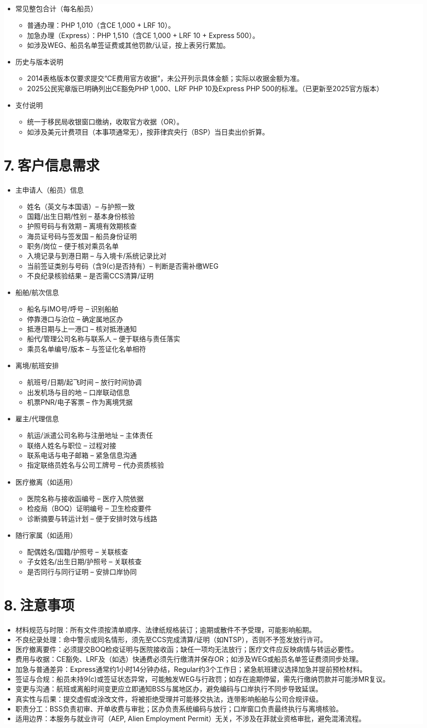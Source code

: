 - 常见整包合计（每名船员）
  - 普通办理：PHP 1,010（含CE 1,000 + LRF 10）。
  - 加急办理（Express）：PHP 1,510（含CE 1,000 + LRF 10 + Express 500）。
  - 如涉及WEG、船员名单签证费或其他罚款/认证，按上表另行累加。

- 历史与版本说明
  - 2014表格版本仅要求提交“CE费用官方收据”，未公开列示具体金额；实际以收据金额为准。
  - 2025公民宪章版已明确列出CE豁免PHP 1,000、LRF PHP 10及Express PHP 500的标准。（已更新至2025官方版本）

- 支付说明
  - 统一于移民局收银窗口缴纳，收取官方收据（OR）。
  - 如涉及美元计费项目（本事项通常无），按菲律宾央行（BSP）当日卖出价折算。

# 7. 客户信息需求
- 主申请人（船员）信息
  - 姓名（英文与本国语）– 与护照一致
  - 国籍/出生日期/性别 – 基本身份核验
  - 护照号码与有效期 – 离境有效期核查
  - 海员证号码与签发国 – 船员身份证明
  - 职务/岗位 – 便于核对乘员名单
  - 入境记录与到港日期 – 与入境卡/系统记录比对
  - 当前签证类别与号码（含9(c)是否持有）– 判断是否需补缴WEG
  - 不良纪录核验结果 – 是否需CCS清算/证明

- 船舶/航次信息
  - 船名与IMO号/呼号 – 识别船舶
  - 停靠港口与泊位 – 确定属地区办
  - 抵港日期与上一港口 – 核对抵港通知
  - 船代/管理公司名称与联系人 – 便于联络与责任落实
  - 乘员名单编号/版本 – 与签证化名单相符

- 离境/航班安排
  - 航班号/日期/起飞时间 – 放行时间协调
  - 出发机场与目的地 – 口岸联动信息
  - 机票PNR/电子客票 – 作为离境凭据

- 雇主/代理信息
  - 航运/派遣公司名称与注册地址 – 主体责任
  - 联络人姓名与职位 – 过程对接
  - 联系电话与电子邮箱 – 紧急信息沟通
  - 指定联络员姓名与公司工牌号 – 代办资质核验

- 医疗撤离（如适用）
  - 医院名称与接收函编号 – 医疗入院依据
  - 检疫局（BOQ）证明编号 – 卫生检疫要件
  - 诊断摘要与转运计划 – 便于安排时效与线路

- 随行家属（如适用）
  - 配偶姓名/国籍/护照号 – 关联核查
  - 子女姓名/出生日期/护照号 – 关联核查
  - 是否同行与同行证明 – 安排口岸协同

# 8. 注意事项
- 材料规范与时限：所有文件须按清单顺序、法律纸规格装订；逾期或散件不予受理，可能影响船期。
- 不良纪录处理：命中警示或同名情形，须先至CCS完成清算/证明（如NTSP），否则不予签发放行许可。
- 医疗撤离要件：必须提交BOQ检疫证明与医院接收函；缺任一项均无法放行；医疗文件应反映病情与转运必要性。
- 费用与收据：CE豁免、LRF及（如选）快通费必须先行缴清并保存OR；如涉及WEG或船员名单签证费须同步处理。
- 加急与普通差异：Express通常约1小时14分钟办结，Regular约3个工作日；紧急航班建议选择加急并提前预检材料。
- 签证与合规：船员未持9(c)或签证状态异常，可能触发WEG与行政罚；如存在逾期停留，需先行缴纳罚款并可能涉MR复议。
- 变更与沟通：航班或离船时间变更应立即通知BSS与属地区办，避免编码与口岸执行不同步导致延误。
- 真实性与后果：提交虚假或涂改文件，将被拒绝受理并可能移交执法，连带影响船舶与公司合规评级。
- 职责分工：BSS负责初审、开单收费与审批；区办负责系统编码与放行；口岸窗口负责最终执行与离境核验。
- 适用边界：本服务与就业许可（AEP, Alien Employment Permit）无关，不涉及在菲就业资格审批，避免混淆流程。
